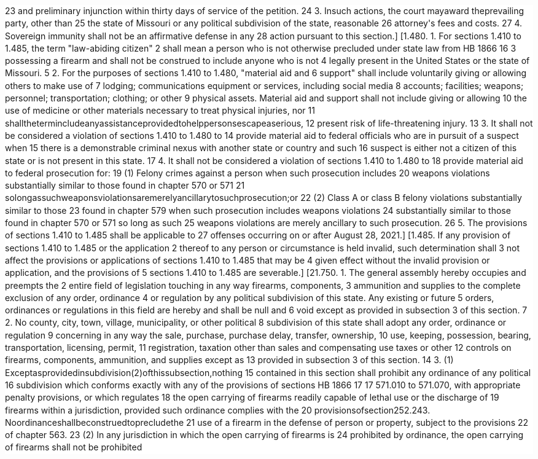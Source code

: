 23 and preliminary injunction within thirty days of service of the petition.
24 3. Insuch actions, the court mayaward theprevailing party, other than
25 the state of Missouri or any political subdivision of the state, reasonable
26 attorney's fees and costs.
27 4. Sovereign immunity shall not be an affirmative defense in any
28 action pursuant to this section.]
[1.480. 1. For sections 1.410 to 1.485, the term "law-abiding citizen"
2 shall mean a person who is not otherwise precluded under state law from
HB 1866 16
3 possessing a firearm and shall not be construed to include anyone who is not
4 legally present in the United States or the state of Missouri.
5 2. For the purposes of sections 1.410 to 1.480, "material aid and
6 support" shall include voluntarily giving or allowing others to make use of
7 lodging; communications equipment or services, including social media
8 accounts; facilities; weapons; personnel; transportation; clothing; or other
9 physical assets. Material aid and support shall not include giving or allowing
10 the use of medicine or other materials necessary to treat physical injuries, nor
11 shallthetermincludeanyassistanceprovidedtohelppersonsescapeaserious,
12 present risk of life-threatening injury.
13 3. It shall not be considered a violation of sections 1.410 to 1.480 to
14 provide material aid to federal officials who are in pursuit of a suspect when
15 there is a demonstrable criminal nexus with another state or country and such
16 suspect is either not a citizen of this state or is not present in this state.
17 4. It shall not be considered a violation of sections 1.410 to 1.480 to
18 provide material aid to federal prosecution for:
19 (1) Felony crimes against a person when such prosecution includes
20 weapons violations substantially similar to those found in chapter 570 or 571
21 solongassuchweaponsviolationsaremerelyancillarytosuchprosecution;or
22 (2) Class A or class B felony violations substantially similar to those
23 found in chapter 579 when such prosecution includes weapons violations
24 substantially similar to those found in chapter 570 or 571 so long as such
25 weapons violations are merely ancillary to such prosecution.
26 5. The provisions of sections 1.410 to 1.485 shall be applicable to
27 offenses occurring on or after August 28, 2021.]
[1.485. If any provision of sections 1.410 to 1.485 or the application
2 thereof to any person or circumstance is held invalid, such determination shall
3 not affect the provisions or applications of sections 1.410 to 1.485 that may be
4 given effect without the invalid provision or application, and the provisions of
5 sections 1.410 to 1.485 are severable.]
[21.750. 1. The general assembly hereby occupies and preempts the
2 entire field of legislation touching in any way firearms, components,
3 ammunition and supplies to the complete exclusion of any order, ordinance
4 or regulation by any political subdivision of this state. Any existing or future
5 orders, ordinances or regulations in this field are hereby and shall be null and
6 void except as provided in subsection 3 of this section.
7 2. No county, city, town, village, municipality, or other political
8 subdivision of this state shall adopt any order, ordinance or regulation
9 concerning in any way the sale, purchase, purchase delay, transfer, ownership,
10 use, keeping, possession, bearing, transportation, licensing, permit,
11 registration, taxation other than sales and compensating use taxes or other
12 controls on firearms, components, ammunition, and supplies except as
13 provided in subsection 3 of this section.
14 3. (1) Exceptasprovidedinsubdivision(2)ofthissubsection,nothing
15 contained in this section shall prohibit any ordinance of any political
16 subdivision which conforms exactly with any of the provisions of sections
HB 1866 17
17 571.010 to 571.070, with appropriate penalty provisions, or which regulates
18 the open carrying of firearms readily capable of lethal use or the discharge of
19 firearms within a jurisdiction, provided such ordinance complies with the
20 provisionsofsection252.243. Noordinanceshallbeconstruedtoprecludethe
21 use of a firearm in the defense of person or property, subject to the provisions
22 of chapter 563.
23 (2) In any jurisdiction in which the open carrying of firearms is
24 prohibited by ordinance, the open carrying of firearms shall not be prohibited